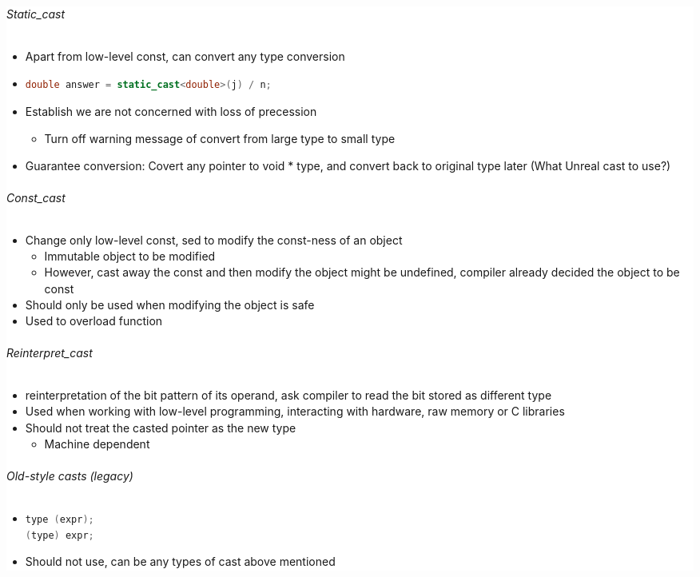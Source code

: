 ###### Static_cast

- Apart from low-level const, can convert any type conversion

- ```c++
  double answer = static_cast<double>(j) / n;
  ```

- Establish we are not concerned with loss of precession

  - Turn off warning message of convert from large type to small type

- Guarantee conversion: Covert any pointer to void * type, and convert back to original type later (What Unreal cast to use?)

###### Const_cast

- Change only low-level const, sed to modify the const-ness of an object
  - Immutable object to be modified
  - However, cast away the const and then modify the object might be undefined, compiler already decided the object to be const
- Should only be used when modifying the object is safe
- Used to overload function

###### Reinterpret_cast

- reinterpretation of the bit pattern of its operand, ask compiler to read the bit stored as different type
- Used when working with low-level programming, interacting with hardware, raw memory or C libraries
- Should not treat the casted pointer as the new type
  - Machine dependent

###### Old-style casts (legacy)

- ```c++
  type (expr);
  (type) expr;
  ```

- Should not use, can be any types of cast above mentioned
